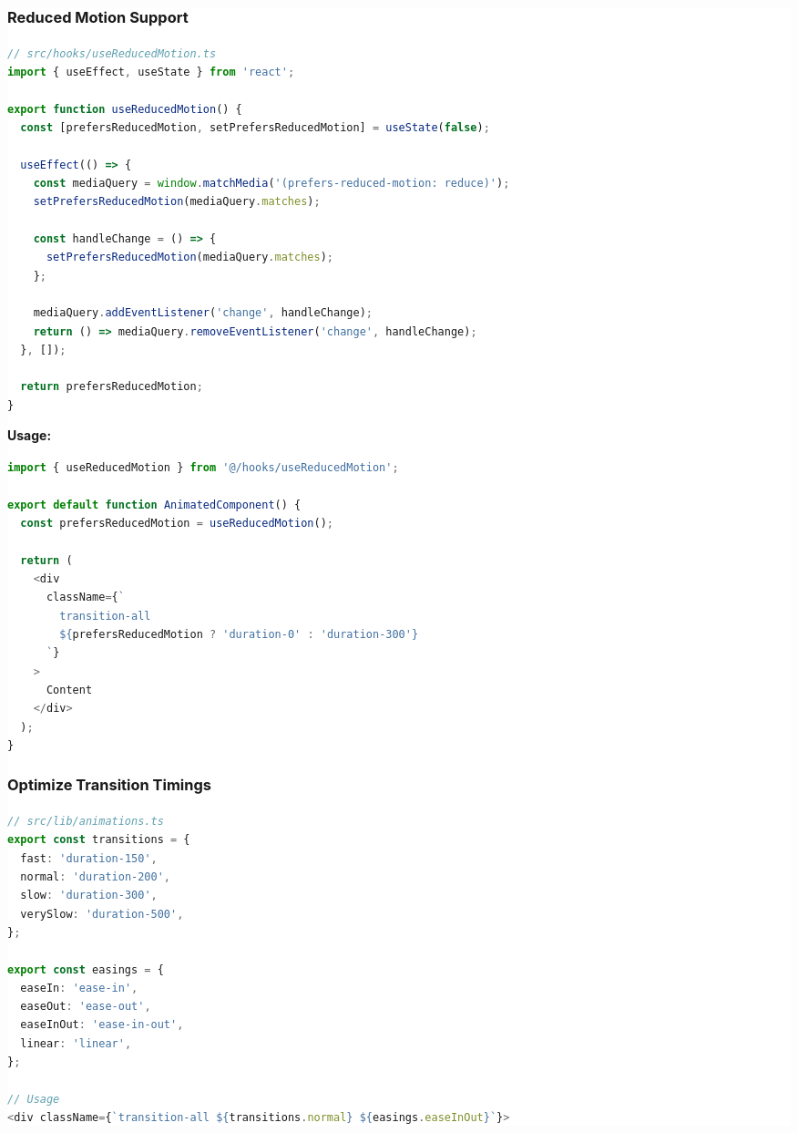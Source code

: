 ### Reduced Motion Support

```typescript
// src/hooks/useReducedMotion.ts
import { useEffect, useState } from 'react';

export function useReducedMotion() {
  const [prefersReducedMotion, setPrefersReducedMotion] = useState(false);

  useEffect(() => {
    const mediaQuery = window.matchMedia('(prefers-reduced-motion: reduce)');
    setPrefersReducedMotion(mediaQuery.matches);

    const handleChange = () => {
      setPrefersReducedMotion(mediaQuery.matches);
    };

    mediaQuery.addEventListener('change', handleChange);
    return () => mediaQuery.removeEventListener('change', handleChange);
  }, []);

  return prefersReducedMotion;
}
```

**Usage:**
```typescript
import { useReducedMotion } from '@/hooks/useReducedMotion';

export default function AnimatedComponent() {
  const prefersReducedMotion = useReducedMotion();

  return (
    <div
      className={`
        transition-all
        ${prefersReducedMotion ? 'duration-0' : 'duration-300'}
      `}
    >
      Content
    </div>
  );
}
```

### Optimize Transition Timings

```typescript
// src/lib/animations.ts
export const transitions = {
  fast: 'duration-150',
  normal: 'duration-200',
  slow: 'duration-300',
  verySlow: 'duration-500',
};

export const easings = {
  easeIn: 'ease-in',
  easeOut: 'ease-out',
  easeInOut: 'ease-in-out',
  linear: 'linear',
};

// Usage
<div className={`transition-all ${transitions.normal} ${easings.easeInOut}`}>
```
